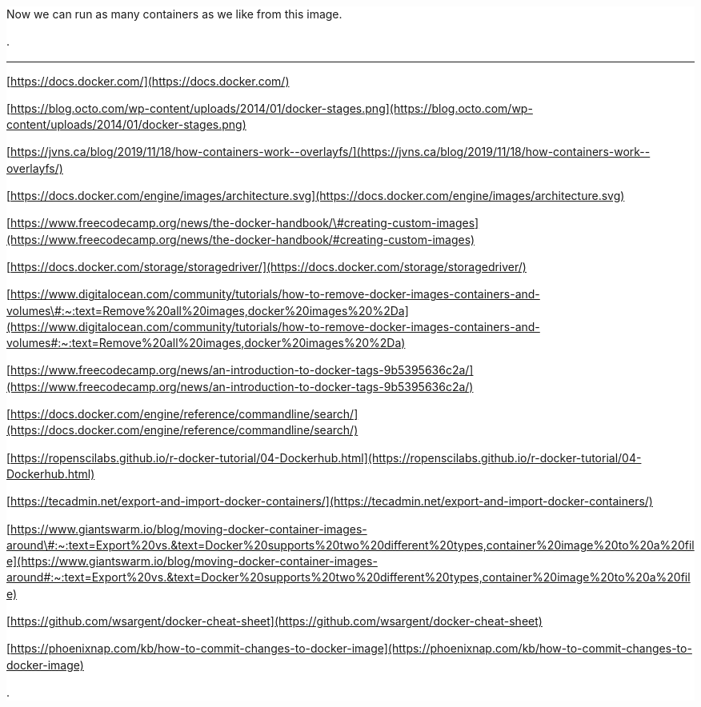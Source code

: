 Now we can run as many containers as we like from this image.

.

-----

[https://docs.docker.com/](https://docs.docker.com/)

[https://blog.octo.com/wp-content/uploads/2014/01/docker-stages.png](https://blog.octo.com/wp-content/uploads/2014/01/docker-stages.png)

[https://jvns.ca/blog/2019/11/18/how-containers-work--overlayfs/](https://jvns.ca/blog/2019/11/18/how-containers-work--overlayfs/)

[https://docs.docker.com/engine/images/architecture.svg](https://docs.docker.com/engine/images/architecture.svg)

[https://www.freecodecamp.org/news/the-docker-handbook/\#creating-custom-images](https://www.freecodecamp.org/news/the-docker-handbook/#creating-custom-images)

[https://docs.docker.com/storage/storagedriver/](https://docs.docker.com/storage/storagedriver/)

[https://www.digitalocean.com/community/tutorials/how-to-remove-docker-images-containers-and-volumes\#:~:text=Remove%20all%20images,docker%20images%20%2Da](https://www.digitalocean.com/community/tutorials/how-to-remove-docker-images-containers-and-volumes#:~:text=Remove%20all%20images,docker%20images%20%2Da)

[https://www.freecodecamp.org/news/an-introduction-to-docker-tags-9b5395636c2a/](https://www.freecodecamp.org/news/an-introduction-to-docker-tags-9b5395636c2a/)

[https://docs.docker.com/engine/reference/commandline/search/](https://docs.docker.com/engine/reference/commandline/search/)

[https://ropenscilabs.github.io/r-docker-tutorial/04-Dockerhub.html](https://ropenscilabs.github.io/r-docker-tutorial/04-Dockerhub.html)

[https://tecadmin.net/export-and-import-docker-containers/](https://tecadmin.net/export-and-import-docker-containers/)

[https://www.giantswarm.io/blog/moving-docker-container-images-around\#:~:text=Export%20vs.&text=Docker%20supports%20two%20different%20types,container%20image%20to%20a%20file](https://www.giantswarm.io/blog/moving-docker-container-images-around#:~:text=Export%20vs.&text=Docker%20supports%20two%20different%20types,container%20image%20to%20a%20file)

[https://github.com/wsargent/docker-cheat-sheet](https://github.com/wsargent/docker-cheat-sheet)

[https://phoenixnap.com/kb/how-to-commit-changes-to-docker-image](https://phoenixnap.com/kb/how-to-commit-changes-to-docker-image)

.

